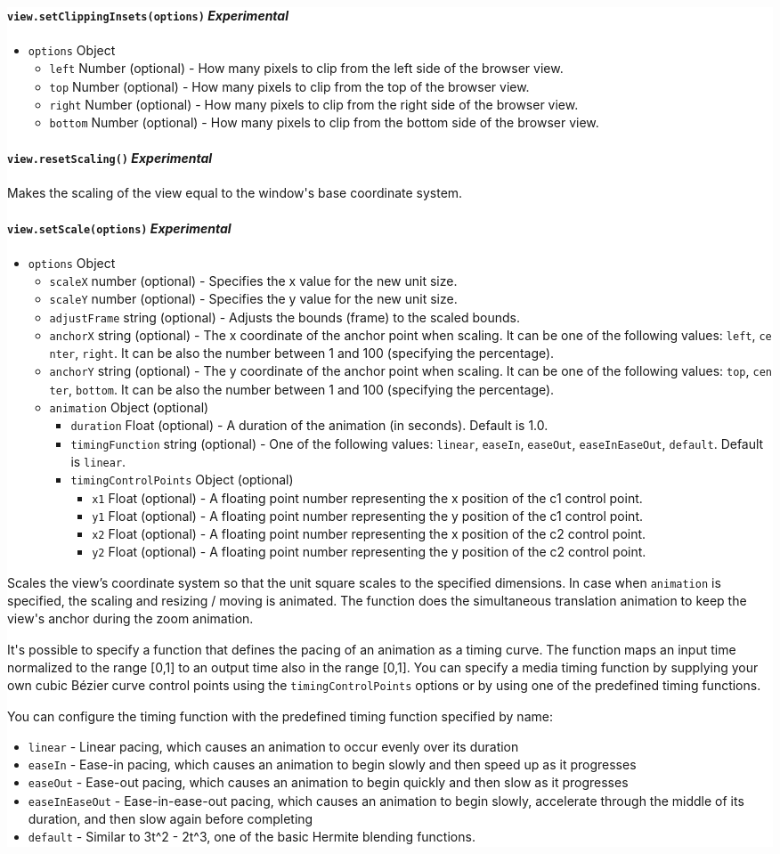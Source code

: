#### `view.setClippingInsets(options)` _Experimental_

* `options` Object
  * `left` Number (optional) - How many pixels to clip from the left side of the browser view.
  * `top` Number (optional) - How many pixels to clip from the top of the browser view.
  * `right` Number (optional) - How many pixels to clip from the right side of the browser view.
  * `bottom` Number (optional) - How many pixels to clip from the bottom side of the browser view.

#### `view.resetScaling()` _Experimental_

Makes the scaling of the view equal to the window's base coordinate system.

#### `view.setScale(options)` _Experimental_

* `options` Object
  * `scaleX` number (optional) - Specifies the x value for the new unit size.
  * `scaleY` number (optional) - Specifies the y value for the new unit size.
  * `adjustFrame` string (optional) - Adjusts the bounds (frame) to the scaled bounds.
  * `anchorX` string (optional) - The x coordinate of the anchor point when scaling. It can be one of the following values: `left`, `center`, `right`. It can be also the number between 1 and 100 (specifying the percentage).
  * `anchorY` string (optional) - The y coordinate of the anchor point when scaling. It can be one of the following values: `top`, `center`, `bottom`. It can be also the number between 1 and 100 (specifying the percentage).
  * `animation` Object (optional)
    * `duration` Float (optional) - A duration of the animation (in seconds). Default is 1.0.
    * `timingFunction` string (optional) - One of the following values: `linear`, `easeIn`, `easeOut`, `easeInEaseOut`, `default`. Default is `linear`.
    * `timingControlPoints` Object (optional)
      * `x1` Float (optional) - A floating point number representing the x position of the c1 control point.
      * `y1` Float (optional) - A floating point number representing the y position of the c1 control point.
      * `x2` Float (optional) - A floating point number representing the x position of the c2 control point.
      * `y2` Float (optional) - A floating point number representing the y position of the c2 control point.

Scales the view’s coordinate system so that the unit square scales to the specified dimensions.
In case when `animation` is specified, the scaling and resizing / moving is animated.
The function does the simultaneous translation animation to keep the view's anchor during the zoom animation.

It's possible to specify a function that defines the pacing of an animation as a timing curve. 
The function maps an input time normalized to the range [0,1] to an output time also in the range [0,1].
You can specify a media timing function by supplying your own cubic Bézier curve control points using the `timingControlPoints` options or by using one of the predefined timing functions.

You can configure the timing function with the predefined timing function specified by name:
* `linear` - Linear pacing, which causes an animation to occur evenly over its duration
* `easeIn` - Ease-in pacing, which causes an animation to begin slowly and then speed up as it progresses
* `easeOut` - Ease-out pacing, which causes an animation to begin quickly and then slow as it progresses
* `easeInEaseOut` - Ease-in-ease-out pacing, which causes an animation to begin slowly, accelerate through the middle of its duration, and then slow again before completing
* `default` - Similar to 3t^2 - 2t^3, one of the basic Hermite blending functions.
